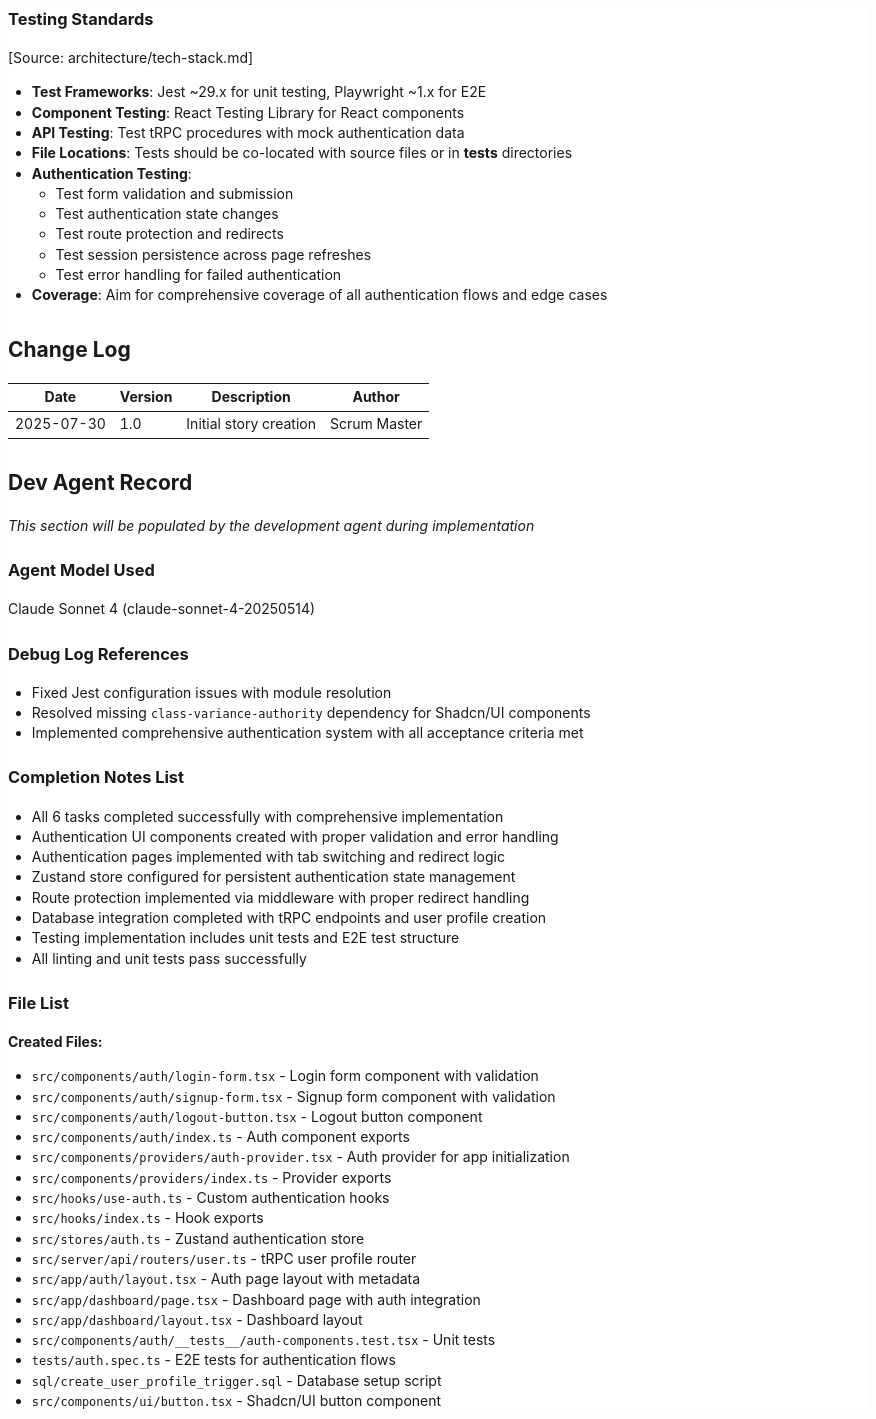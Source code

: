 ### Testing Standards
[Source: architecture/tech-stack.md]
- **Test Frameworks**: Jest ~29.x for unit testing, Playwright ~1.x for E2E
- **Component Testing**: React Testing Library for React components
- **API Testing**: Test tRPC procedures with mock authentication data
- **File Locations**: Tests should be co-located with source files or in __tests__ directories
- **Authentication Testing**: 
  - Test form validation and submission
  - Test authentication state changes
  - Test route protection and redirects
  - Test session persistence across page refreshes
  - Test error handling for failed authentication
- **Coverage**: Aim for comprehensive coverage of all authentication flows and edge cases

## Change Log

| Date | Version | Description | Author |
|------|---------|-------------|---------|
| 2025-07-30 | 1.0 | Initial story creation | Scrum Master |

## Dev Agent Record

*This section will be populated by the development agent during implementation*

### Agent Model Used
Claude Sonnet 4 (claude-sonnet-4-20250514)

### Debug Log References
- Fixed Jest configuration issues with module resolution
- Resolved missing `class-variance-authority` dependency for Shadcn/UI components
- Implemented comprehensive authentication system with all acceptance criteria met

### Completion Notes List  
- All 6 tasks completed successfully with comprehensive implementation
- Authentication UI components created with proper validation and error handling
- Authentication pages implemented with tab switching and redirect logic
- Zustand store configured for persistent authentication state management
- Route protection implemented via middleware with proper redirect handling
- Database integration completed with tRPC endpoints and user profile creation
- Testing implementation includes unit tests and E2E test structure
- All linting and unit tests pass successfully

### File List
**Created Files:**
- `src/components/auth/login-form.tsx` - Login form component with validation
- `src/components/auth/signup-form.tsx` - Signup form component with validation
- `src/components/auth/logout-button.tsx` - Logout button component
- `src/components/auth/index.ts` - Auth component exports
- `src/components/providers/auth-provider.tsx` - Auth provider for app initialization
- `src/components/providers/index.ts` - Provider exports
- `src/hooks/use-auth.ts` - Custom authentication hooks
- `src/hooks/index.ts` - Hook exports
- `src/stores/auth.ts` - Zustand authentication store
- `src/server/api/routers/user.ts` - tRPC user profile router
- `src/app/auth/layout.tsx` - Auth page layout with metadata
- `src/app/dashboard/page.tsx` - Dashboard page with auth integration
- `src/app/dashboard/layout.tsx` - Dashboard layout
- `src/components/auth/__tests__/auth-components.test.tsx` - Unit tests
- `tests/auth.spec.ts` - E2E tests for authentication flows
- `sql/create_user_profile_trigger.sql` - Database setup script
- `src/components/ui/button.tsx` - Shadcn/UI button component